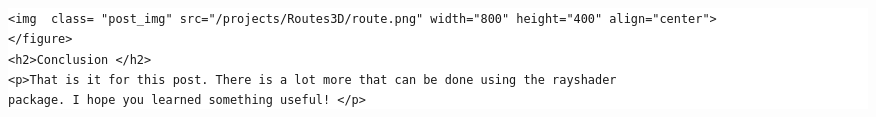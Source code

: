 	<img  class= "post_img" src="/projects/Routes3D/route.png" width="800" height="400" align="center">
	</figure>
	<h2>Conclusion </h2>
	<p>That is it for this post. There is a lot more that can be done using the rayshader
	package. I hope you learned something useful! </p>
	
</div>
</body>